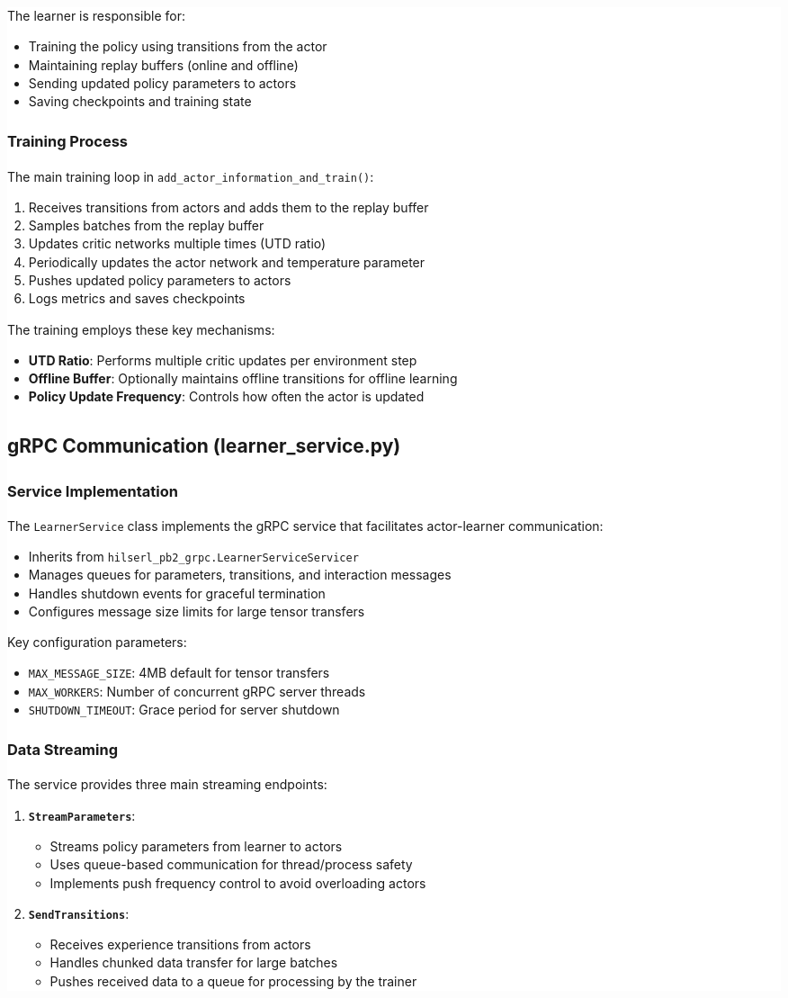 The learner is responsible for:

- Training the policy using transitions from the actor
- Maintaining replay buffers (online and offline)
- Sending updated policy parameters to actors
- Saving checkpoints and training state

### Training Process

The main training loop in `add_actor_information_and_train()`:

1. Receives transitions from actors and adds them to the replay buffer
2. Samples batches from the replay buffer
3. Updates critic networks multiple times (UTD ratio)
4. Periodically updates the actor network and temperature parameter
5. Pushes updated policy parameters to actors
6. Logs metrics and saves checkpoints

The training employs these key mechanisms:

- **UTD Ratio**: Performs multiple critic updates per environment step
- **Offline Buffer**: Optionally maintains offline transitions for offline learning
- **Policy Update Frequency**: Controls how often the actor is updated

## gRPC Communication (learner_service.py)

### Service Implementation

The `LearnerService` class implements the gRPC service that facilitates actor-learner communication:

- Inherits from `hilserl_pb2_grpc.LearnerServiceServicer`
- Manages queues for parameters, transitions, and interaction messages
- Handles shutdown events for graceful termination
- Configures message size limits for large tensor transfers

Key configuration parameters:
- `MAX_MESSAGE_SIZE`: 4MB default for tensor transfers
- `MAX_WORKERS`: Number of concurrent gRPC server threads
- `SHUTDOWN_TIMEOUT`: Grace period for server shutdown

### Data Streaming

The service provides three main streaming endpoints:

1. **`StreamParameters`**: 
   - Streams policy parameters from learner to actors
   - Uses queue-based communication for thread/process safety
   - Implements push frequency control to avoid overloading actors

2. **`SendTransitions`**:
   - Receives experience transitions from actors
   - Handles chunked data transfer for large batches
   - Pushes received data to a queue for processing by the trainer

